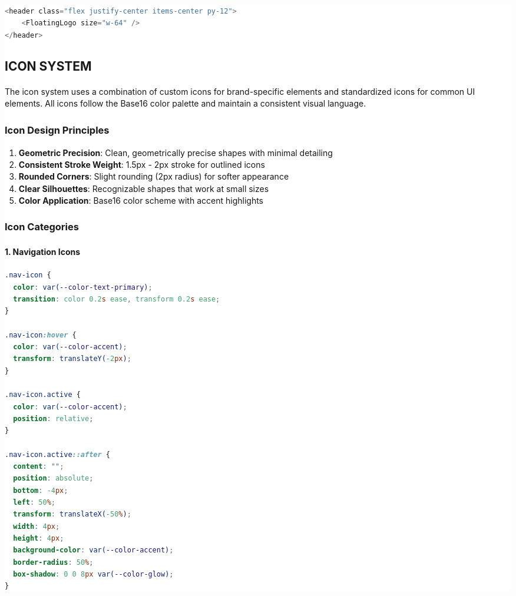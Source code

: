 ```rust
<header class="flex justify-center items-center py-12">
    <FloatingLogo size="w-64" />
</header>
```

## ICON SYSTEM

The icon system uses a combination of custom icons for brand-specific elements and standardized icons for common UI elements. All icons follow the Base16 color palette and maintain a consistent visual language.

### Icon Design Principles

1. **Geometric Precision**: Clean, geometrically precise shapes with minimal detailing
2. **Consistent Stroke Weight**: 1.5px - 2px stroke for outlined icons
3. **Rounded Corners**: Slight rounding (2px radius) for softer appearance
4. **Clear Silhouettes**: Recognizable shapes that work at small sizes
5. **Color Application**: Base16 color scheme with accent highlights

### Icon Categories

#### 1. Navigation Icons

```css
.nav-icon {
  color: var(--color-text-primary);
  transition: color 0.2s ease, transform 0.2s ease;
}

.nav-icon:hover {
  color: var(--color-accent);
  transform: translateY(-2px);
}

.nav-icon.active {
  color: var(--color-accent);
  position: relative;
}

.nav-icon.active::after {
  content: "";
  position: absolute;
  bottom: -4px;
  left: 50%;
  transform: translateX(-50%);
  width: 4px;
  height: 4px;
  background-color: var(--color-accent);
  border-radius: 50%;
  box-shadow: 0 0 8px var(--color-glow);
}
```

